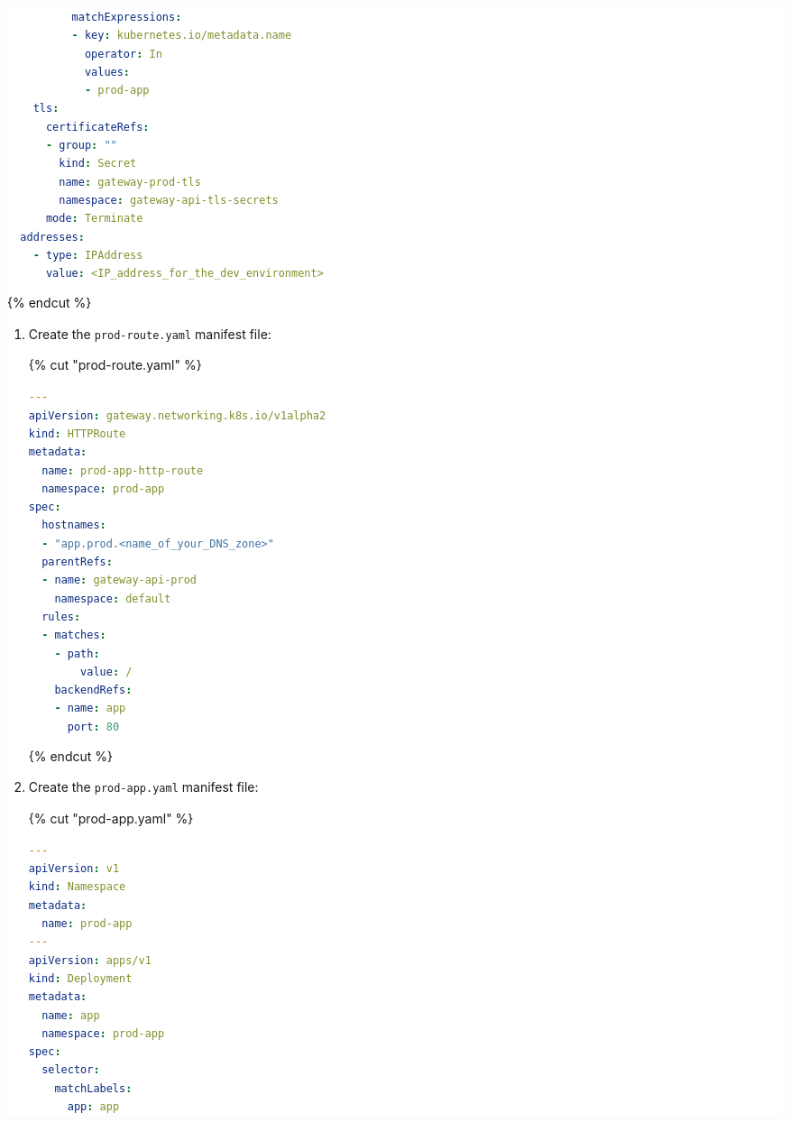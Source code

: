    ```yaml
             matchExpressions:
             - key: kubernetes.io/metadata.name
               operator: In
               values:
               - prod-app
       tls:
         certificateRefs:
         - group: ""
           kind: Secret
           name: gateway-prod-tls
           namespace: gateway-api-tls-secrets
         mode: Terminate
     addresses:
       - type: IPAddress
         value: <IP_address_for_the_dev_environment>
   ```

   {% endcut %}

1. Create the `prod-route.yaml` manifest file:

   {% cut "prod-route.yaml" %}

   ```yaml
   ---
   apiVersion: gateway.networking.k8s.io/v1alpha2
   kind: HTTPRoute
   metadata:
     name: prod-app-http-route
     namespace: prod-app
   spec:
     hostnames:
     - "app.prod.<name_of_your_DNS_zone>"
     parentRefs:
     - name: gateway-api-prod
       namespace: default
     rules:
     - matches:
       - path:
           value: /
       backendRefs:
       - name: app
         port: 80
   ```

   {% endcut %}

1. Create the `prod-app.yaml` manifest file:

   {% cut "prod-app.yaml" %}

   ```yaml
   ---
   apiVersion: v1
   kind: Namespace
   metadata:
     name: prod-app
   ---
   apiVersion: apps/v1
   kind: Deployment
   metadata:
     name: app
     namespace: prod-app
   spec:
     selector:
       matchLabels:
         app: app
   ```